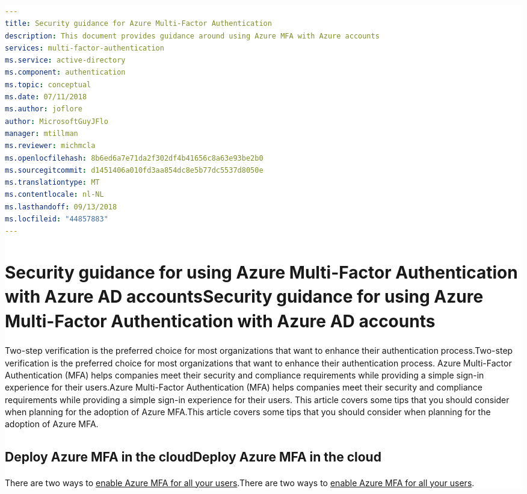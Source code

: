 ```yaml
---
title: Security guidance for Azure Multi-Factor Authentication
description: This document provides guidance around using Azure MFA with Azure accounts
services: multi-factor-authentication
ms.service: active-directory
ms.component: authentication
ms.topic: conceptual
ms.date: 07/11/2018
ms.author: joflore
author: MicrosoftGuyJFlo
manager: mtillman
ms.reviewer: michmcla
ms.openlocfilehash: 8b6ed6a7e71da2f302df4b41656c8a63e93be2b0
ms.sourcegitcommit: d1451406a010fd3aa854dc8e5b77dc5537d8050e
ms.translationtype: MT
ms.contentlocale: nl-NL
ms.lasthandoff: 09/13/2018
ms.locfileid: "44857883"
---
```

# <a name="security-guidance-for-using-azure-multi-factor-authentication-with-azure-ad-accounts"></a><span data-ttu-id="ac8f3-103">Security guidance for using Azure Multi-Factor Authentication with Azure AD accounts</span><span class="sxs-lookup"><span data-stu-id="ac8f3-103">Security guidance for using Azure Multi-Factor Authentication with Azure AD accounts</span></span>

<span data-ttu-id="ac8f3-104">Two-step verification is the preferred choice for most organizations that want to enhance their authentication process.</span><span class="sxs-lookup"><span data-stu-id="ac8f3-104">Two-step verification is the preferred choice for most organizations that want to enhance their authentication process.</span></span> <span data-ttu-id="ac8f3-105">Azure Multi-Factor Authentication (MFA) helps companies meet their security and compliance requirements while providing a simple sign-in experience for their users.</span><span class="sxs-lookup"><span data-stu-id="ac8f3-105">Azure Multi-Factor Authentication (MFA) helps companies meet their security and compliance requirements while providing a simple sign-in experience for their users.</span></span> <span data-ttu-id="ac8f3-106">This article covers some tips that you should consider when planning for the adoption of Azure MFA.</span><span class="sxs-lookup"><span data-stu-id="ac8f3-106">This article covers some tips that you should consider when planning for the adoption of Azure MFA.</span></span>

## <a name="deploy-azure-mfa-in-the-cloud"></a><span data-ttu-id="ac8f3-107">Deploy Azure MFA in the cloud</span><span class="sxs-lookup"><span data-stu-id="ac8f3-107">Deploy Azure MFA in the cloud</span></span>

<span data-ttu-id="ac8f3-108">There are two ways to [enable Azure MFA for all your users](howto-mfa-getstarted.md).</span><span class="sxs-lookup"><span data-stu-id="ac8f3-108">There are two ways to [enable Azure MFA for all your users](howto-mfa-getstarted.md).</span></span>
